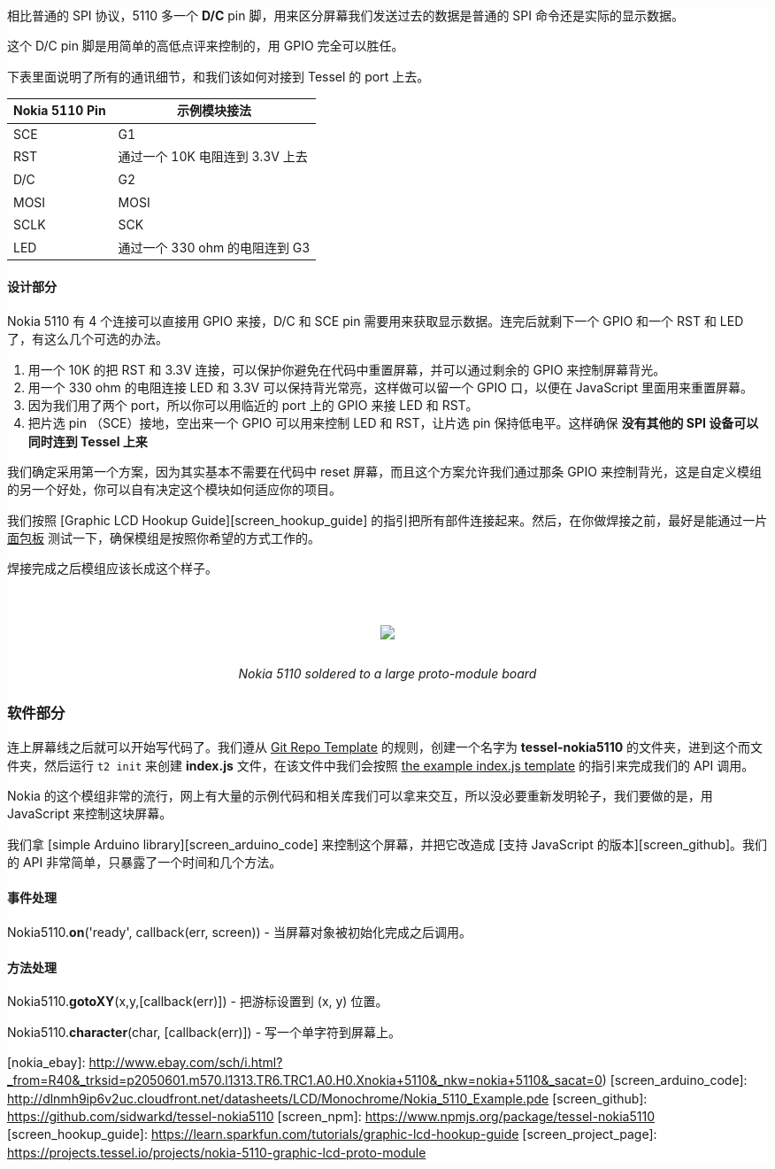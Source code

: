 相比普通的 SPI 协议，5110 多一个 **D/C** pin 脚，用来区分屏幕我们发送过去的数据是普通的 SPI 命令还是实际的显示数据。

这个 D/C pin 脚是用简单的高低点评来控制的，用 GPIO 完全可以胜任。

下表里面说明了所有的通讯细节，和我们该如何对接到 Tessel 的 port 上去。

| Nokia 5110 Pin | 示例模块接法                               |
|----------------|------------------------------------------|
| SCE            | G1                                       |
| RST            | 通过一个 10K 电阻连到 3.3V 上去              |
| D/C            | G2                                       |
| MOSI           | MOSI                                     |
| SCLK           | SCK                                      |
| LED            | 通过一个 330 ohm 的电阻连到 G3              |

#### 设计部分
Nokia 5110 有 4 个连接可以直接用 GPIO 来接，D/C 和 SCE pin 需要用来获取显示数据。连完后就剩下一个 GPIO 和一个 RST 和 LED 了，有这么几个可选的办法。

  1. 用一个 10K 的把 RST 和 3.3V 连接，可以保护你避免在代码中重置屏幕，并可以通过剩余的 GPIO 来控制屏幕背光。
  2. 用一个 330 ohm 的电阻连接 LED 和 3.3V 可以保持背光常亮，这样做可以留一个 GPIO 口，以便在 JavaScript 里面用来重置屏幕。
  3. 因为我们用了两个 port，所以你可以用临近的 port 上的 GPIO 来接 LED 和 RST。
  4. 把片选 pin （SCE）接地，空出来一个 GPIO 可以用来控制 LED 和 RST，让片选 pin 保持低电平。这样确保 **没有其他的 SPI 设备可以同时连到 Tessel 上来**

我们确定采用第一个方案，因为其实基本不需要在代码中 reset 屏幕，而且这个方案允许我们通过那条 GPIO 来控制背光，这是自定义模组的另一个好处，你可以自有决定这个模块如何适应你的项目。

我们按照 [Graphic LCD Hookup Guide][screen_hookup_guide] 的指引把所有部件连接起来。然后，在你做焊接之前，最好是能通过一片[面包板](https://learn.sparkfun.com/tutorials/how-to-use-a-breadboard) 测试一下，确保模组是按照你希望的方式工作的。

焊接完成之后模组应该长成这个样子。

<h1 style="text-align:center;"><img src="https://s3.amazonaws.com/technicalmachine-assets/tutorials/diy-module-guide/screen_soldered.jpg" /></h1>

<p style="text-align:center"><em>Nokia 5110 soldered to a large proto-module board</em></p>

### 软件部分
连上屏幕线之后就可以开始写代码了。我们遵从 [Git Repo Template][repo_template] 的规则，创建一个名字为 **tessel-nokia5110**  的文件夹，进到这个而文件夹，然后运行 `t2 init` 来创建 **index.js** 文件，在该文件中我们会按照 [the example index.js template][index_template] 的指引来完成我们的 API 调用。

Nokia 的这个模组非常的流行，网上有大量的示例代码和相关库我们可以拿来交互，所以没必要重新发明轮子，我们要做的是，用 JavaScript 来控制这块屏幕。

我们拿 [simple Arduino library][screen_arduino_code] 来控制这个屏幕，并把它改造成 [支持 JavaScript 的版本][screen_github]。我们的 API 非常简单，只暴露了一个时间和几个方法。

#### 事件处理
Nokia5110.**on**('ready', callback(err, screen)) - 当屏幕对象被初始化完成之后调用。

#### 方法处理
Nokia5110.**gotoXY**(x,y,[callback(err)]) - 把游标设置到 (x, y) 位置。

Nokia5110.**character**(char, [callback(err)]) - 写一个单字符到屏幕上。


[modules_page]: https://tessel.io/modules
[third_party_modules]: https://tessel.io/modules#third-party
[tessel_github]: https://github.com/tessel
[repo_template]: https://github.com/tessel/style/tree/master/Templates
[index_template]: https://github.com/tessel/style/blob/master/Templates/index.js
[package_json_standard]: https://www.npmjs.org/doc/files/package.json.html
[npm_tutorial]: https://gist.github.com/coolaj86/1318304
[readme_template]: https://github.com/tessel/style/blob/master/module_RM_template.md
[hardware_api]: https://tessel.io/docs/hardwareAPI
[tessel_projects]: https://projects.tessel.io/projects
[module_submission]: https://docs.google.com/forms/d/1Zod-EjAIilRrCJX0Nt6k6TrFO-oREeBWMdBmNMw9Zxc/viewform
[level_shifting]: https://learn.sparkfun.com/tutorials/voltage-dividers
[power_options]: https://tessel.io/docs/power
[servo_module]: https://tessel.io/modules#module-servo
[servo_schematic]: http://design-files.tessel.io.s3.amazonaws.com/2014.06.06/Modules/Servo/TM-03-03.pdf
[climate_module]: https://tessel.io/modules#module-climate
[pir_project]: https://projects.tessel.io/projects/pir
[button_project_page]: https://projects.tessel.io/projects/button-proto-module/
[orig_button_project_page]: https://projects.tessel.io/projects/a-button-on-tessel
[comm_protocols]: https://tessel.io/docs/communicationProtocols
[comm_gpio]: https://tessel.io/docs/communicationProtocols#gpio
[comm_spi]: https://tessel.io/docs/communicationProtocols#spi
[comm_i2c]: https://tessel.io/docs/communicationProtocols#i2c
[comm_uart]: https://tessel.io/docs/communicationProtocols#uart
[third_party_doc]: https://github.com/tessel/docs/blob/master/tutorials/make-external-hardware-library.md
[nokia_sparkfun]: https://www.sparkfun.com/products/10168
[nokia_adafruit]: https://www.adafruit.com/products/338
[nokia_ebay]: http://www.ebay.com/sch/i.html?_from=R40&_trksid=p2050601.m570.l1313.TR6.TRC1.A0.H0.Xnokia+5110&_nkw=nokia+5110&_sacat=0)
[screen_arduino_code]: http://dlnmh9ip6v2uc.cloudfront.net/datasheets/LCD/Monochrome/Nokia_5110_Example.pde
[screen_github]: https://github.com/sidwarkd/tessel-nokia5110
[screen_npm]: https://www.npmjs.org/package/tessel-nokia5110
[screen_hookup_guide]: https://learn.sparkfun.com/tutorials/graphic-lcd-hookup-guide
[screen_project_page]: https://projects.tessel.io/projects/nokia-5110-graphic-lcd-proto-module